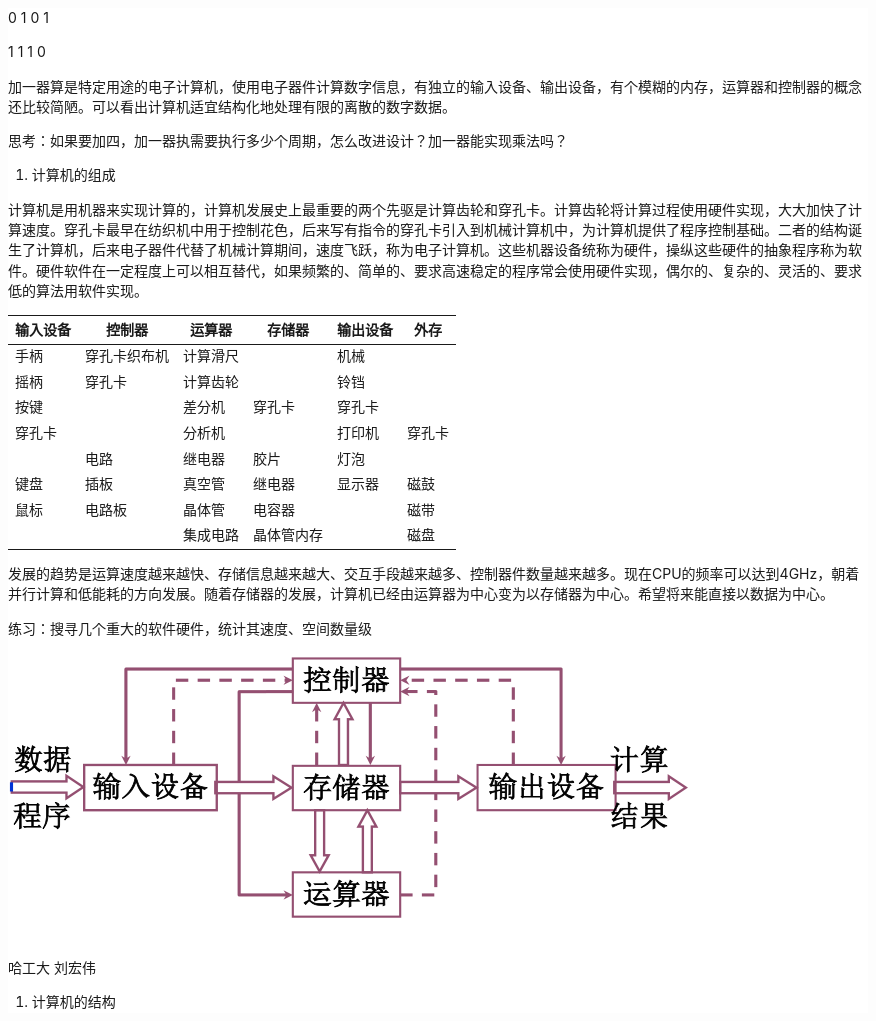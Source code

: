 0 1 0 1

1 1 1 0

加一器算是特定用途的电子计算机，使用电子器件计算数字信息，有独立的输入设备、输出设备，有个模糊的内存，运算器和控制器的概念还比较简陋。可以看出计算机适宜结构化地处理有限的离散的数字数据。

思考：如果要加四，加一器执需要执行多少个周期，怎么改进设计？加一器能实现乘法吗？

1.  计算机的组成

计算机是用机器来实现计算的，计算机发展史上最重要的两个先驱是计算齿轮和穿孔卡。计算齿轮将计算过程使用硬件实现，大大加快了计算速度。穿孔卡最早在纺织机中用于控制花色，后来写有指令的穿孔卡引入到机械计算机中，为计算机提供了程序控制基础。二者的结构诞生了计算机，后来电子器件代替了机械计算期间，速度飞跃，称为电子计算机。这些机器设备统称为硬件，操纵这些硬件的抽象程序称为软件。硬件软件在一定程度上可以相互替代，如果频繁的、简单的、要求高速稳定的程序常会使用硬件实现，偶尔的、复杂的、灵活的、要求低的算法用软件实现。

| 输入设备 | 控制器       | 运算器   | 存储器     | 输出设备 | 外存   |
|----------|--------------|----------|------------|----------|--------|
| 手柄     | 穿孔卡织布机 | 计算滑尺 |            | 机械     |        |
| 摇柄     | 穿孔卡       | 计算齿轮 |            | 铃铛     |        |
| 按键     |              | 差分机   | 穿孔卡     | 穿孔卡   |        |
| 穿孔卡   |              | 分析机   |            | 打印机   | 穿孔卡 |
|          | 电路         | 继电器   | 胶片       | 灯泡     |        |
| 键盘     | 插板         | 真空管   | 继电器     | 显示器   | 磁鼓   |
| 鼠标     | 电路板       | 晶体管   | 电容器     |          | 磁带   |
|          |              | 集成电路 | 晶体管内存 |          | 磁盘   |

发展的趋势是运算速度越来越快、存储信息越来越大、交互手段越来越多、控制器件数量越来越多。现在CPU的频率可以达到4GHz，朝着并行计算和低能耗的方向发展。随着存储器的发展，计算机已经由运算器为中心变为以存储器为中心。希望将来能直接以数据为中心。

练习：搜寻几个重大的软件硬件，统计其速度、空间数量级

![](media/753a8f68a5764f440995ef94bc36370c.png)

哈工大 刘宏伟

1.  计算机的结构
